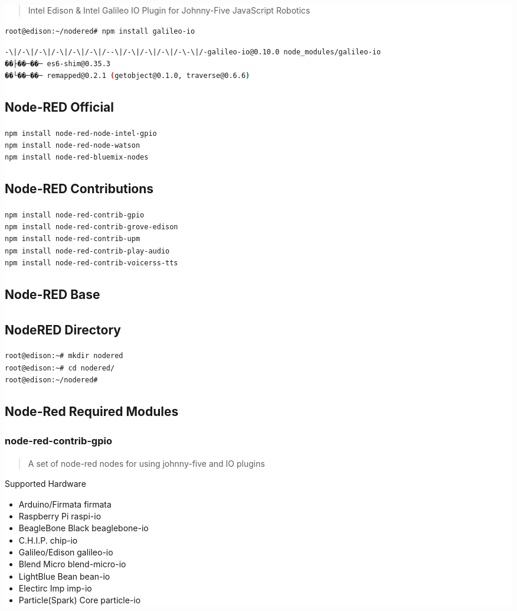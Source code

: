 > Intel Edison & Intel Galileo IO Plugin for Johnny-Five JavaScript Robotics

```sh
root@edison:~/nodered# npm install galileo-io
```

```sh
-\|/-\|/-\|/-\|/-\|/-\|/--\|/-\|/-\|/-\|/-\-\|/-galileo-io@0.10.0 node_modules/galileo-io
��├��─��─ es6-shim@0.35.3
��└��─��─ remapped@0.2.1 (getobject@0.1.0, traverse@0.6.6)
```

## Node-RED Official

```sh
npm install node-red-node-intel-gpio
npm install node-red-node-watson
npm install node-red-bluemix-nodes
```

## Node-RED Contributions

```sh
npm install node-red-contrib-gpio
npm install node-red-contrib-grove-edison
npm install node-red-contrib-upm
npm install node-red-contrib-play-audio
npm install node-red-contrib-voicerss-tts
```


## Node-RED Base



## NodeRED Directory

```sh
root@edison:~# mkdir nodered
root@edison:~# cd nodered/
root@edison:~/nodered# 
```




## Node-Red Required Modules

### node-red-contrib-gpio

> A set of node-red nodes for using johnny-five and IO plugins

Supported Hardware

- Arduino/Firmata	firmata
- Raspberry Pi	raspi-io
- BeagleBone Black	beaglebone-io
- C.H.I.P.	chip-io
- Galileo/Edison	galileo-io
- Blend Micro	blend-micro-io
- LightBlue Bean	bean-io
- Electirc Imp	imp-io
- Particle(Spark) Core	particle-io
